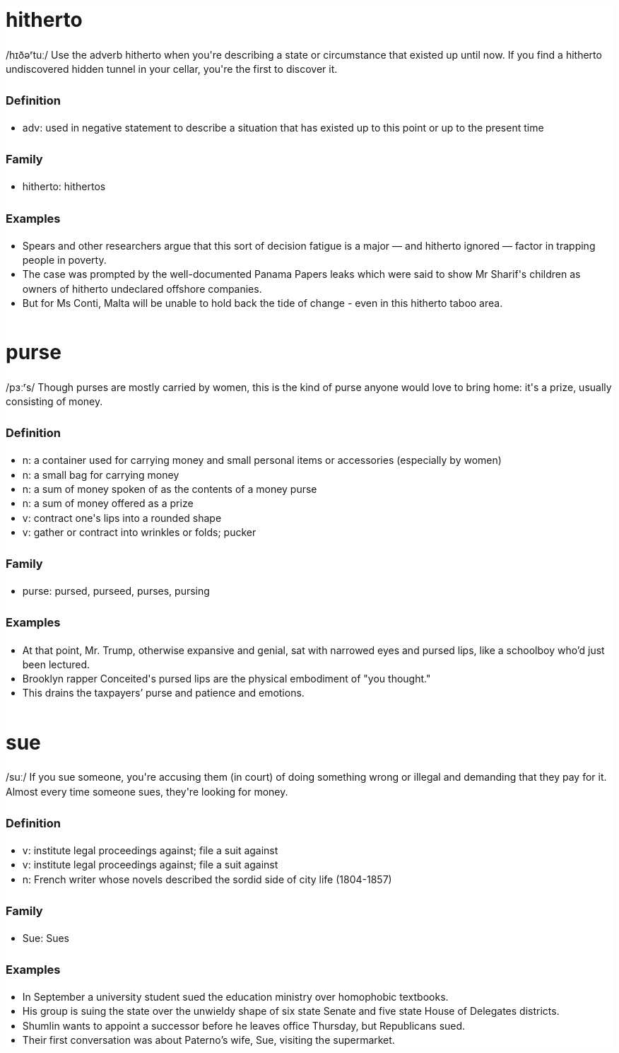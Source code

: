 # hitherto
/hɪðəʳtuː/ 
Use the adverb hitherto when you're describing a state or circumstance that existed up until now. If you find a hitherto undiscovered hidden tunnel in your cellar, you're the first to discover it.
### Definition
- adv: used in negative statement to describe a situation that has existed up to this point or up to the present time
### Family
- hitherto: hithertos
### Examples
- Spears and other researchers argue that this sort of decision fatigue is a major — and hitherto ignored — factor in trapping people in poverty.
- The case was prompted by the well-documented Panama Papers leaks which were said to show Mr Sharif's children as owners of hitherto undeclared offshore companies.
- But for Ms Conti, Malta will be unable to hold back the tide of change - even in this hitherto taboo area.

# purse
/pɜːʳs/ 
Though purses are mostly carried by women, this is the kind of purse anyone would love to bring home: it's a prize, usually consisting of money.
### Definition
- n: a container used for carrying money and small personal items or accessories (especially by women)
- n: a small bag for carrying money
- n: a sum of money spoken of as the contents of a money purse
- n: a sum of money offered as a prize
- v: contract one's lips into a rounded shape
- v: gather or contract into wrinkles or folds; pucker
### Family
- purse: pursed, purseed, purses, pursing
### Examples
- At that point, Mr. Trump, otherwise expansive and genial, sat with narrowed eyes and pursed lips, like a schoolboy who’d just been lectured.
- Brooklyn rapper Conceited's pursed lips are the physical embodiment of "you thought."
- This drains the taxpayers’ purse and patience and emotions.

# sue
/suː/ 
If you sue someone, you're accusing them (in court) of doing something wrong or illegal and demanding that they pay for it. Almost every time someone sues, they're looking for money.
### Definition
- v: institute legal proceedings against; file a suit against
- v: institute legal proceedings against; file a suit against
- n: French writer whose novels described the sordid side of city life (1804-1857)
### Family
- Sue: Sues
### Examples
- In September a university student sued the education ministry over homophobic textbooks.
- His group is suing the state over the unwieldy shape of six state Senate and five state House of Delegates districts.
- Shumlin wants to appoint a successor before he leaves office Thursday, but Republicans sued.
- Their first conversation was about Paterno’s wife, Sue, visiting the supermarket.